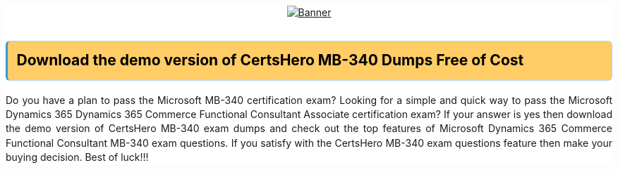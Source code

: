 <p style="text-align: center;"><a href="https://www.certshero.com/product-detail/mb-340"><img width="100%" src="https://i.redd.it/vixpkfso1g981.jpg" alt="Banner"/></a></p>

<h2><strong><span style="display:block; color:#000000; background:#ffcc66; border: 0.5px solid #AED6F1 ; border-left: 3px solid #3498DB; padding: .6em; border-radius: 6px;">Download the demo version of CertsHero MB-340 Dumps Free of Cost</span></strong></h2>

<p style="text-align: justify;">Do you have a plan to pass the Microsoft MB-340 certification exam? Looking for a simple and quick way to pass the Microsoft Dynamics 365 Dynamics 365 Commerce Functional Consultant Associate certification exam? If your answer is yes then download the demo version of CertsHero MB-340 exam dumps and check out the top features of Microsoft Dynamics 365 Commerce Functional Consultant MB-340 exam questions. If you satisfy with the CertsHero MB-340 exam questions feature then make your buying decision. Best of luck!!!</p>
